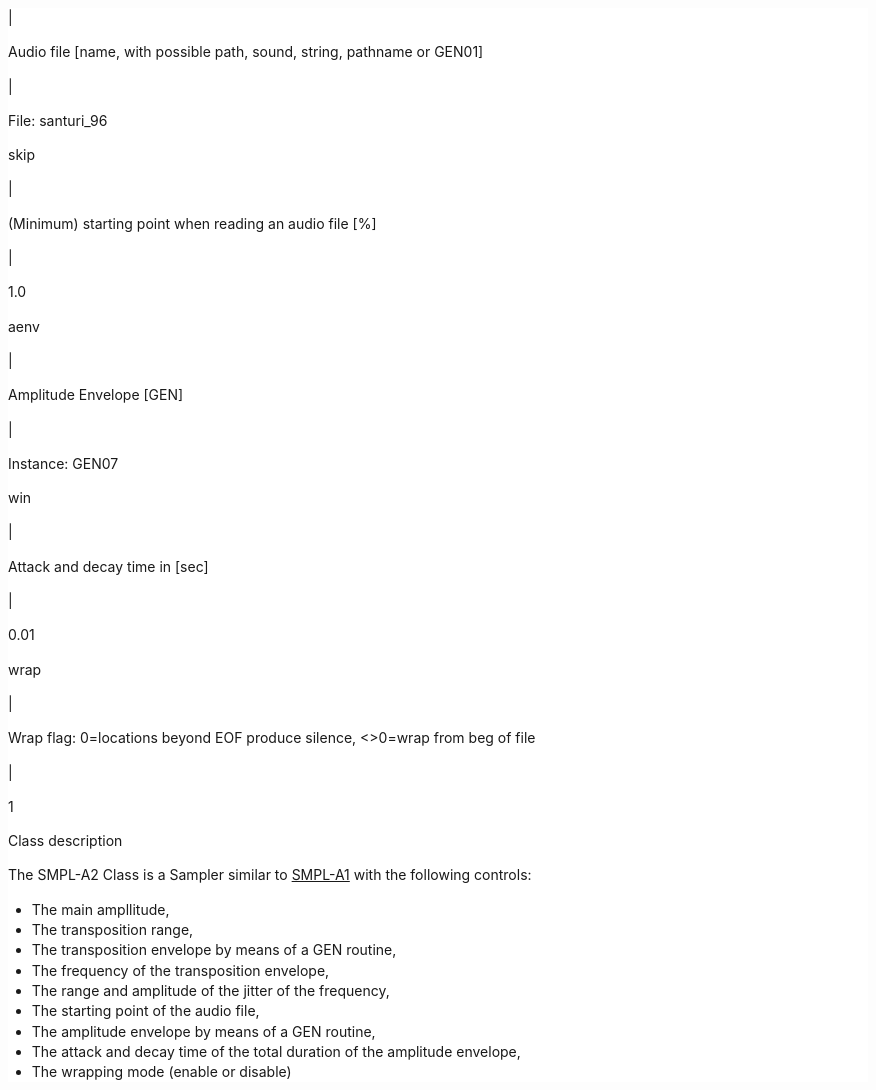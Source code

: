 |

Audio file [name, with possible path, sound, string, pathname or GEN01]

|

File: santuri_96  
  
skip

|

(Minimum) starting point when reading an audio file [%]

|

1.0  
  
aenv

|

Amplitude Envelope [GEN]

|

Instance: GEN07  
  
win

|

Attack and decay time in [sec]

|

0.01  
  
wrap

|

Wrap flag: 0=locations beyond EOF produce silence, <>0=wrap from beg of file

|

1  
  
Class description

The SMPL-A2 Class is a Sampler similar to [SMPL-A1](03-smpl-A1) with the
following controls:

  * The main ampllitude,
  * The transposition range,
  * The transposition envelope by means of a GEN routine,
  * The frequency of the transposition envelope,
  * The range and amplitude of the jitter of the frequency,
  * The starting point of the audio file,
  * The amplitude envelope by means of a GEN routine,
  * The attack and decay time of the total duration of the amplitude envelope,
  * The wrapping mode (enable or disable)
